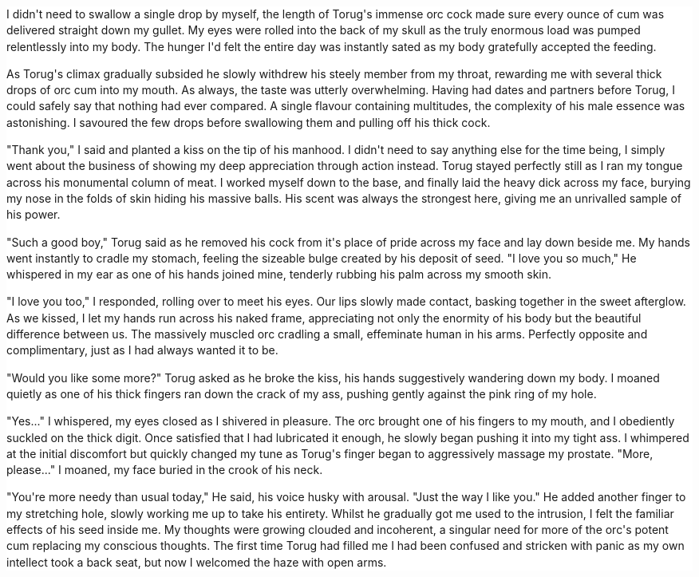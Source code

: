 I didn't need to swallow a single drop by myself, the length of Torug's
immense orc cock made sure every ounce of cum was delivered straight
down my gullet. My eyes were rolled into the back of my skull as the
truly enormous load was pumped relentlessly into my body. The hunger I'd
felt the entire day was instantly sated as my body gratefully accepted
the feeding.

As Torug's climax gradually subsided he slowly withdrew his steely
member from my throat, rewarding me with several thick drops of orc cum
into my mouth. As always, the taste was utterly overwhelming. Having had
dates and partners before Torug, I could safely say that nothing had
ever compared. A single flavour containing multitudes, the complexity of
his male essence was astonishing. I savoured the few drops before
swallowing them and pulling off his thick cock.

"Thank you," I said and planted a kiss on the tip of his manhood. I
didn't need to say anything else for the time being, I simply went about
the business of showing my deep appreciation through action instead.
Torug stayed perfectly still as I ran my tongue across his monumental
column of meat. I worked myself down to the base, and finally laid the
heavy dick across my face, burying my nose in the folds of skin hiding
his massive balls. His scent was always the strongest here, giving me an
unrivalled sample of his power.

"Such a good boy," Torug said as he removed his cock from it's place of
pride across my face and lay down beside me. My hands went instantly to
cradle my stomach, feeling the sizeable bulge created by his deposit of
seed. "I love you so much," He whispered in my ear as one of his hands
joined mine, tenderly rubbing his palm across my smooth skin.

"I love you too," I responded, rolling over to meet his eyes. Our lips
slowly made contact, basking together in the sweet afterglow. As we
kissed, I let my hands run across his naked frame, appreciating not only
the enormity of his body but the beautiful difference between us. The
massively muscled orc cradling a small, effeminate human in his arms.
Perfectly opposite and complimentary, just as I had always wanted it to
be.

"Would you like some more?" Torug asked as he broke the kiss, his hands
suggestively wandering down my body. I moaned quietly as one of his
thick fingers ran down the crack of my ass, pushing gently against the
pink ring of my hole.

"Yes..." I whispered, my eyes closed as I shivered in pleasure. The orc
brought one of his fingers to my mouth, and I obediently suckled on the
thick digit. Once satisfied that I had lubricated it enough, he slowly
began pushing it into my tight ass. I whimpered at the initial
discomfort but quickly changed my tune as Torug's finger began to
aggressively massage my prostate. "More, please..." I moaned, my face
buried in the crook of his neck.

"You're more needy than usual today," He said, his voice husky with
arousal. "Just the way I like you." He added another finger to my
stretching hole, slowly working me up to take his entirety. Whilst he
gradually got me used to the intrusion, I felt the familiar effects of
his seed inside me. My thoughts were growing clouded and incoherent, a
singular need for more of the orc's potent cum replacing my conscious
thoughts. The first time Torug had filled me I had been confused and
stricken with panic as my own intellect took a back seat, but now I
welcomed the haze with open arms.
